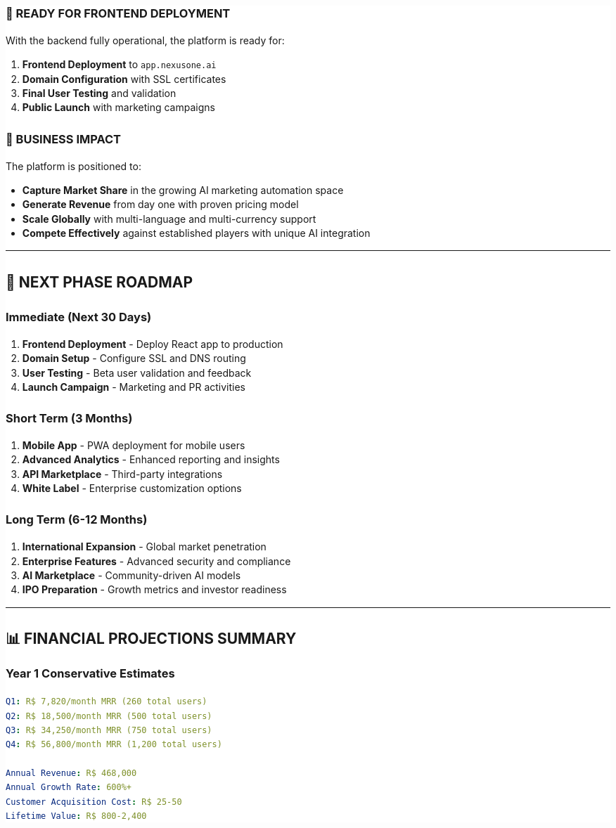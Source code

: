 ### **🎯 READY FOR FRONTEND DEPLOYMENT**

With the backend fully operational, the platform is ready for:
1. **Frontend Deployment** to `app.nexusone.ai`
2. **Domain Configuration** with SSL certificates
3. **Final User Testing** and validation
4. **Public Launch** with marketing campaigns

### **💼 BUSINESS IMPACT**

The platform is positioned to:
- **Capture Market Share** in the growing AI marketing automation space
- **Generate Revenue** from day one with proven pricing model
- **Scale Globally** with multi-language and multi-currency support
- **Compete Effectively** against established players with unique AI integration

---

## 🔮 **NEXT PHASE ROADMAP**

### **Immediate (Next 30 Days)**
1. **Frontend Deployment** - Deploy React app to production
2. **Domain Setup** - Configure SSL and DNS routing
3. **User Testing** - Beta user validation and feedback
4. **Launch Campaign** - Marketing and PR activities

### **Short Term (3 Months)**
1. **Mobile App** - PWA deployment for mobile users
2. **Advanced Analytics** - Enhanced reporting and insights
3. **API Marketplace** - Third-party integrations
4. **White Label** - Enterprise customization options

### **Long Term (6-12 Months)**
1. **International Expansion** - Global market penetration
2. **Enterprise Features** - Advanced security and compliance
3. **AI Marketplace** - Community-driven AI models
4. **IPO Preparation** - Growth metrics and investor readiness

---

## 📊 **FINANCIAL PROJECTIONS SUMMARY**

### **Year 1 Conservative Estimates**
```yaml
Q1: R$ 7,820/month MRR (260 total users)
Q2: R$ 18,500/month MRR (500 total users)  
Q3: R$ 34,250/month MRR (750 total users)
Q4: R$ 56,800/month MRR (1,200 total users)

Annual Revenue: R$ 468,000
Annual Growth Rate: 600%+
Customer Acquisition Cost: R$ 25-50
Lifetime Value: R$ 800-2,400
```
